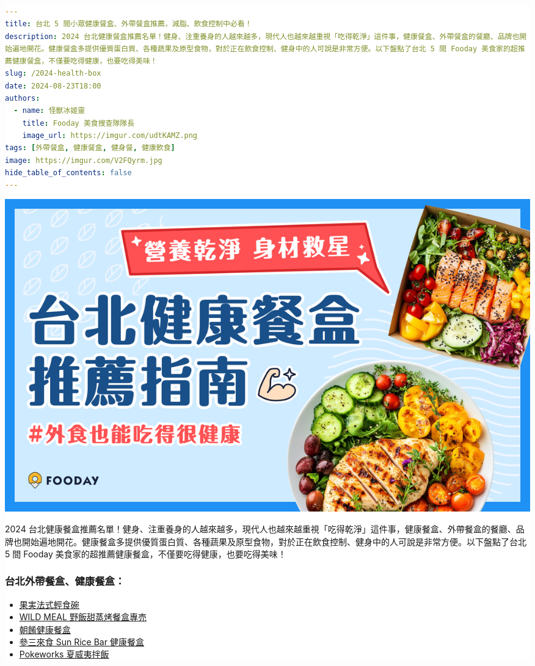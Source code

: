 ```yaml
---
title: 台北 5 間小眾健康餐盒、外帶餐盒推薦，減脂、飲食控制中必看！
description: 2024 台北健康餐盒推薦名單！健身、注重養身的人越來越多，現代人也越來越重視「吃得乾淨」這件事，健康餐盒、外帶餐盒的餐廳、品牌也開始遍地開花。健康餐盒多提供優質蛋白質、各種蔬果及原型食物，對於正在飲食控制、健身中的人可說是非常方便。以下盤點了台北 5 間 Fooday 美食家的超推薦健康餐盒，不僅要吃得健康，也要吃得美味！
slug: /2024-health-box
date: 2024-08-23T18:00
authors:
  - name: 怪獸冰姬靈
    title: Fooday 美食搜查隊隊長
    image_url: https://imgur.com/udtKAMZ.png
tags: [外帶餐盒, 健康餐盒, 健身餐, 健康飲食]
image: https://imgur.com/V2FQyrm.jpg
hide_table_of_contents: false
---
```

![2024 台北健康餐盒](./img/0822.jpg)

2024 台北健康餐盒推薦名單！健身、注重養身的人越來越多，現代人也越來越重視「吃得乾淨」這件事，健康餐盒、外帶餐盒的餐廳、品牌也開始遍地開花。健康餐盒多提供優質蛋白質、各種蔬果及原型食物，對於正在飲食控制、健身中的人可說是非常方便。以下盤點了台北 5 間 Fooday 美食家的超推薦健康餐盒，不僅要吃得健康，也要吃得美味！



### 台北外帶餐盒、健康餐盒：

* [果実法式輕食碗](#果実法式輕食碗)
* [WILD MEAL 野飯甜蒸烤餐盒專売](#wild-meal-野飯甜蒸烤餐盒專売)
* [朝餚健康餐盒](#朝餚健康餐盒)
* [參三來食 Sun Rice Bar 健康餐盒](#參三來食-sun-rice-bar-健康餐盒)
* [Pokeworks 夏威夷拌飯](#pokeworks-夏威夷拌飯)
